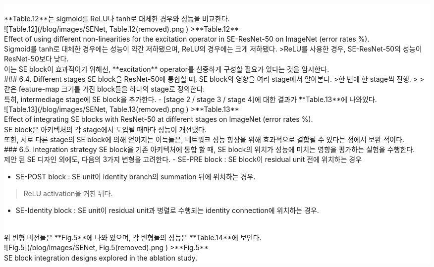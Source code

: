 <br/>
**Table.12**는 sigmoid를 ReLU나 tanh로 대체한 경우와 성능을 비교한다.

<br/>
![Table.12](/blog/images/SENet, Table.12(removed).png )
>**Table.12** <br/>Effect of using different non-linearities for the excitation operator in SE-ResNet-50 on ImageNet (error rates %).

<br/>
Sigmoid를 tanh로 대체한 경우에는 성능이 약간 저하됐으며, ReLU의 경우에는 크게 저하됐다.
>ReLU를 사용한 경우, SE-ResNet-50의 성능이 ResNet-50보다 낮다.

<br/>
이는 SE block이 효과적이기 위해선, **excitation** operator를 신중하게 구성할 필요가 있다는 것을 암시한다.

<br/>
### 6.4. Different stages
SE block을 ResNet-50에 통합할 때, SE block의 영향을 여러 stage에서 알아본다.
>한 번에 한 stage씩 진행.
>
>같은 feature-map 크기를 가진 block들을 하나의 stage로 정의한다.

<br/>
특히, intermediage stage에 SE block을 추가한다.
- [stage 2 / stage 3 / stage 4]에 대한 결과가 **Table.13**에 나와있다.

<br/>
![Table.13](/blog/images/SENet, Table.13(removed).png )
>**Table.13** <br/>Effect of integrating SE blocks with ResNet-50 at different stages on ImageNet (error rates %).

<br/>
SE block은 아키텍처의 각 stage에서 도입될 때마다 성능이 개선됐다.

<br/>
또한, 서로 다른 stage의 SE block에 의해 얻어지는 이득들은, 네트워크 성능 향상을 위해 효과적으로 결합될 수 있다는 점에서 보완 적이다.

<br/>
### 6.5. Integration strategy
SE block을 기존 아키텍처에 통합 할 때, SE block의 위치가 성능에 미치는 영향을 평가하는 실험을 수행한다.

<br/>
제안 된 SE 디자인 외에도, 다음의 3가지 변형을 고려한다.
- SE-PRE block : SE block이 residual unit 전에 위치하는 경우

- SE-POST block : SE unit이 identity branch의 summation 뒤에 위치하는 경우.
>ReLU activation을 거친 뒤다.

- SE-Identity block : SE unit이 residual unit과 병렬로 수행되는 identity connection에 위치하는 경우.

<br/>
위 변형 버전들은 **Fig.5**에 나와 있으며, 각 변형들의 성능은 **Table.14**에 보인다.

<br/>
![Fig.5](/blog/images/SENet, Fig.5(removed).png )
>**Fig.5** <br/>SE block integration designs explored in the ablation study.
